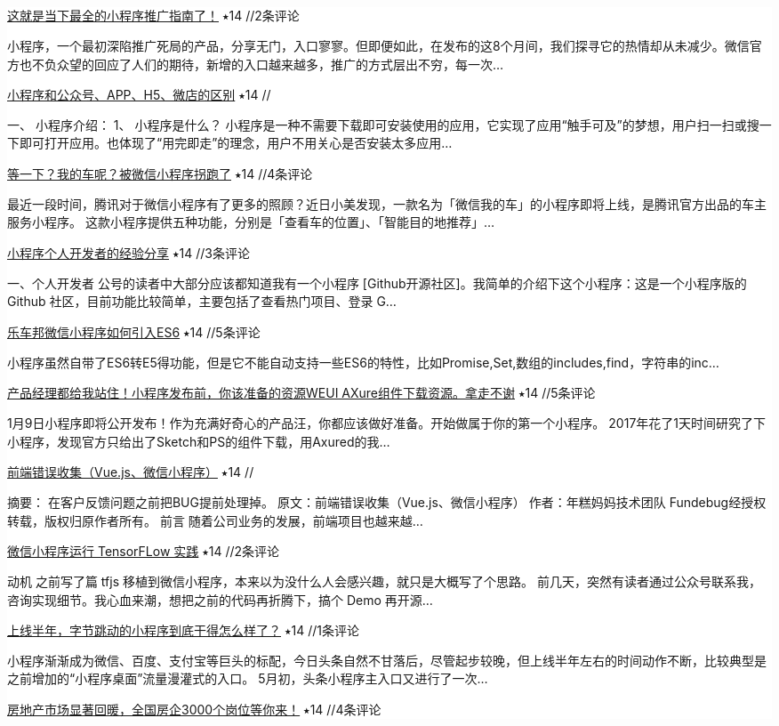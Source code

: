 [这就是当下最全的小程序推广指南了！](https://zhuanlan.zhihu.com/p/29566988)
⭑​14  //​2条评论

小程序，一个最初深陷推广死局的产品，分享无门，入口寥寥。但即便如此，在发布的这8个月间，我们探寻它的热情却从未减少。微信官方也不负众望的回应了人们的期待，新增的入口越来越多，推广的方式层出不穷，每一次…


[小程序和公众号、APP、H5、微店的区别](https://zhuanlan.zhihu.com/p/28918313)
⭑​14  //​

一、 小程序介绍： 1、 小程序是什么？ 小程序是一种不需要下载即可安装使用的应用，它实现了应用“触手可及”的梦想，用户扫一扫或搜一下即可打开应用。也体现了“用完即走”的理念，用户不用关心是否安装太多应用…


[等一下？我的车呢？被微信小程序拐跑了](https://zhuanlan.zhihu.com/p/28104927)
⭑​14  //​4条评论

最近一段时间，腾讯对于微信小程序有了更多的照顾？近日小美发现，一款名为「微信我的车」的小程序即将上线，是腾讯官方出品的车主服务小程序。 这款小程序提供五种功能，分别是「查看车的位置」、「智能目的地推荐」…


[小程序个人开发者的经验分享](https://zhuanlan.zhihu.com/p/27873778)
⭑​14  //​3条评论

一、个人开发者 公号的读者中大部分应该都知道我有一个小程序 [Github开源社区]。我简单的介绍下这个小程序：这是一个小程序版的 Github 社区，目前功能比较简单，主要包括了查看热门项目、登录 G…


[乐车邦微信小程序如何引入ES6](https://zhuanlan.zhihu.com/p/25266393)
⭑​14  //​5条评论

小程序虽然自带了ES6转E5得功能，但是它不能自动支持一些ES6的特性，比如Promise,Set,数组的includes,find，字符串的inc…


[产品经理都给我站住！小程序发布前，你该准备的资源WEUI AXure组件下载资源。拿走不谢](https://zhuanlan.zhihu.com/p/24696199)
⭑​14  //​5条评论

1月9日小程序即将公开发布！作为充满好奇心的产品汪，你都应该做好准备。开始做属于你的第一个小程序。 2017年花了1天时间研究了下小程序，发现官方只给出了Sketch和PS的组件下载，用Axured的我…


[前端错误收集（Vue.js、微信小程序）](https://zhuanlan.zhihu.com/p/52442015)
⭑​14  //​

摘要： 在客户反馈问题之前把BUG提前处理掉。 原文：前端错误收集（Vue.js、微信小程序） 作者：年糕妈妈技术团队 Fundebug经授权转载，版权归原作者所有。 前言 随着公司业务的发展，前端项目也越来越…


[微信小程序运行 TensorFLow 实践](https://zhuanlan.zhihu.com/p/65416330)
⭑​14  //​2条评论

动机 之前写了篇 tfjs 移植到微信小程序，本来以为没什么人会感兴趣，就只是大概写了个思路。 前几天，突然有读者通过公众号联系我，咨询实现细节。我心血来潮，想把之前的代码再折腾下，搞个 Demo 再开源…


[上线半年，字节跳动的小程序到底干得怎么样了？](https://zhuanlan.zhihu.com/p/65216752)
⭑​14  //​1条评论

小程序渐渐成为微信、百度、支付宝等巨头的标配，今日头条自然不甘落后，尽管起步较晚，但上线半年左右的时间动作不断，比较典型是之前增加的“小程序桌面”流量漫灌式的入口。 5月初，头条小程序主入口又进行了一次…


[房地产市场显著回暖，全国房企3000个岗位等你来！](https://zhuanlan.zhihu.com/p/65087568)
⭑​14  //​4条评论
